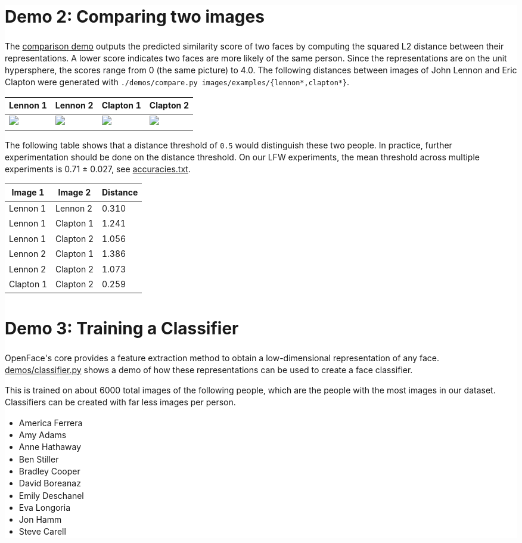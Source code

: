 # Demo 2: Comparing two images
The [comparison demo](demos/compare.py) outputs the predicted similarity
score of two faces by computing the squared L2 distance between
their representations.
A lower score indicates two faces are more likely of the same person.
Since the representations are on the unit hypersphere, the
scores range from 0 (the same picture) to 4.0.
The following distances between images of John Lennon and
Eric Clapton were generated with
`./demos/compare.py images/examples/{lennon*,clapton*}`.

| Lennon 1 | Lennon 2 | Clapton 1 | Clapton 2 |
|---|---|---|---|
| <img src='images/examples/lennon-1.jpg' width='200px'></img> | <img src='images/examples/lennon-2.jpg' width='200px'></img> | <img src='images/examples/clapton-1.jpg' width='200px'></img> | <img src='images/examples/clapton-2.jpg' width='200px'></img> |

The following table shows that a distance threshold of `0.5` would
distinguish these two people.
In practice, further experimentation should be done on the distance threshold.
On our LFW experiments, the mean threshold across multiple
experiments is 0.71 &plusmn; 0.027,
see [accuracies.txt](evaluation/lfw.nn4.v1.epoch-177/accuracies.txt).

| Image 1 | Image 2 | Distance |
|---|---|---|
| Lennon 1 | Lennon 2 | 0.310 |
| Lennon 1 | Clapton 1 | 1.241 |
| Lennon 1 | Clapton 2 | 1.056 |
| Lennon 2 | Clapton 1 | 1.386 |
| Lennon 2 | Clapton 2 | 1.073 |
| Clapton 1 | Clapton 2 | 0.259 |

# Demo 3: Training a Classifier
OpenFace's core provides a feature extraction method to
obtain a low-dimensional representation of any face.
[demos/classifier.py](demos/classifier.py) shows a demo of
how these representations can be used to create a face classifier.

This is trained on about 6000 total images of the following people,
which are the people with the most images in our dataset.
Classifiers can be created with far less images per
person.

+ America Ferrera
+ Amy Adams
+ Anne Hathaway
+ Ben Stiller
+ Bradley Cooper
+ David Boreanaz
+ Emily Deschanel
+ Eva Longoria
+ Jon Hamm
+ Steve Carell

